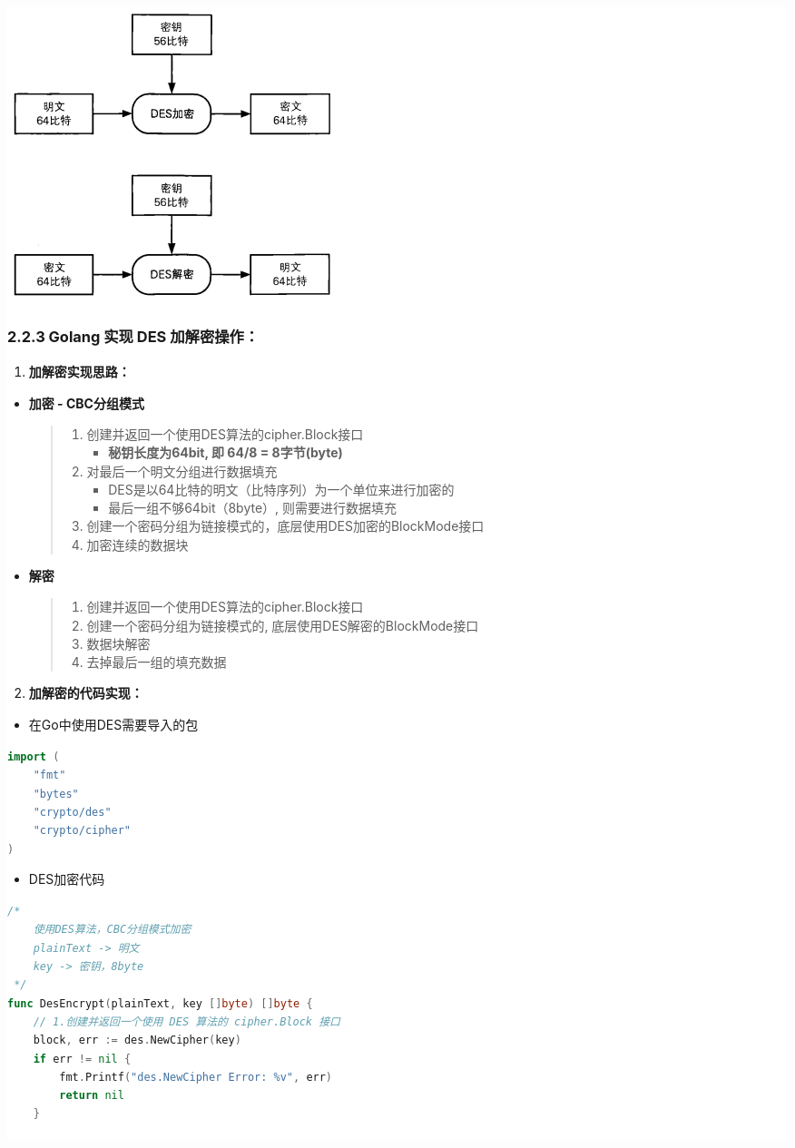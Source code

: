   ![1538729419926](assets/1538729419926.png)

### 2.2.3 Golang 实现 DES 加解密操作：

1. **加解密实现思路：**

- **加密 - CBC分组模式**

  > 1. 创建并返回一个使用DES算法的cipher.Block接口
  >    - **秘钥长度为64bit, 即 64/8 = 8字节(byte)**
  > 2. 对最后一个明文分组进行数据填充
  >    - DES是以64比特的明文（比特序列）为一个单位来进行加密的
  >    - 最后一组不够64bit（8byte）, 则需要进行数据填充
  > 3. 创建一个密码分组为链接模式的，底层使用DES加密的BlockMode接口
  > 4. 加密连续的数据块

- **解密**

  > 1. 创建并返回一个使用DES算法的cipher.Block接口
  > 2. 创建一个密码分组为链接模式的, 底层使用DES解密的BlockMode接口
  > 3. 数据块解密
  > 4. 去掉最后一组的填充数据

2. **加解密的代码实现：**

* 在Go中使用DES需要导入的包

```go
import (
	"fmt"
	"bytes"
	"crypto/des"
	"crypto/cipher"
)
```
* DES加密代码

```go
/* 
	使用DES算法，CBC分组模式加密
	plainText -> 明文
	key -> 密钥，8byte
 */
func DesEncrypt(plainText, key []byte) []byte {
	// 1.创建并返回一个使用 DES 算法的 cipher.Block 接口
    block, err := des.NewCipher(key)
	if err != nil {
		fmt.Printf("des.NewCipher Error: %v", err)
		return nil
	}
	
```